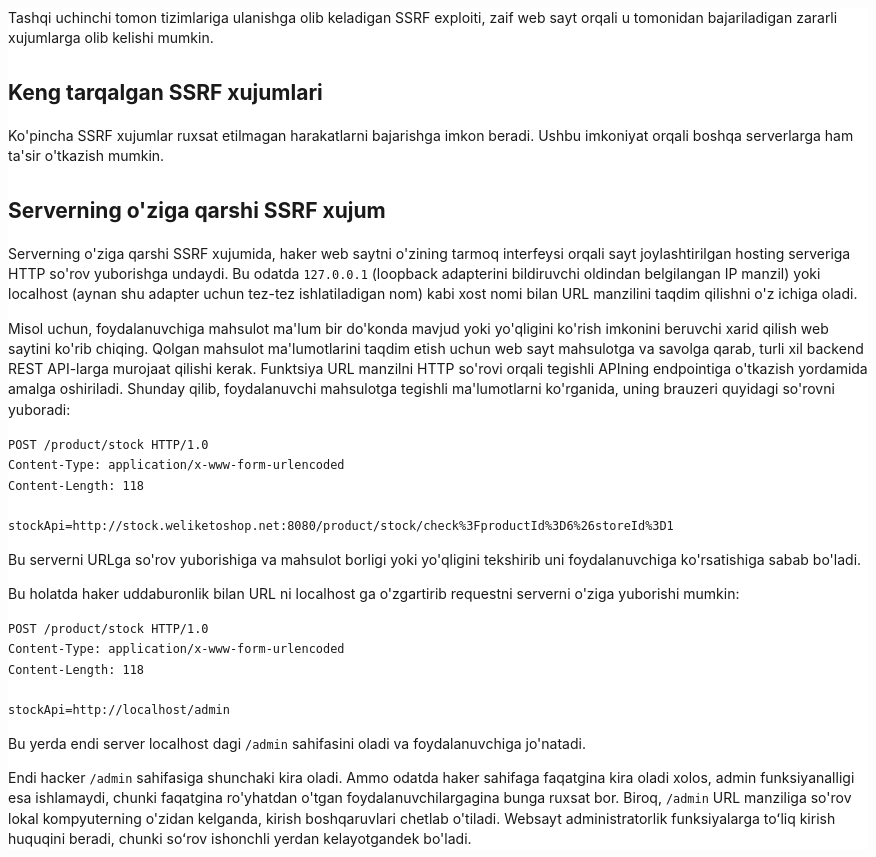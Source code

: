 Tashqi uchinchi tomon tizimlariga ulanishga olib keladigan SSRF exploiti, zaif web sayt orqali u tomonidan bajariladigan zararli xujumlarga olib kelishi mumkin.

## Keng tarqalgan SSRF xujumlari <a href="#keng-tarqalgan-ssrf-xujumlari" id="keng-tarqalgan-ssrf-xujumlari"></a>

Ko'pincha SSRF xujumlar ruxsat etilmagan harakatlarni bajarishga imkon beradi. Ushbu imkoniyat orqali boshqa serverlarga ham ta'sir o'tkazish mumkin.

## Serverning o'ziga qarshi SSRF xujum <a href="#serverni-oziga-ozi-qarshi-sodir-etilishi-mumkin-bolgan-ssrf-xujumlar" id="serverni-oziga-ozi-qarshi-sodir-etilishi-mumkin-bolgan-ssrf-xujumlar"></a>

Serverning o'ziga qarshi SSRF xujumida, haker web saytni o'zining tarmoq interfeysi orqali sayt joylashtirilgan hosting serveriga HTTP so'rov yuborishga undaydi. Bu odatda `127.0.0.1` (loopback adapterini bildiruvchi oldindan belgilangan IP manzil) yoki localhost (aynan shu adapter uchun tez-tez ishlatiladigan nom) kabi xost nomi bilan URL manzilini taqdim qilishni o'z ichiga oladi.

Misol uchun, foydalanuvchiga mahsulot ma'lum bir do'konda mavjud yoki yo'qligini ko'rish imkonini beruvchi xarid qilish web saytini ko'rib chiqing. Qolgan mahsulot ma'lumotlarini taqdim etish uchun web sayt mahsulotga va savolga qarab, turli xil backend REST API-larga murojaat qilishi kerak. Funktsiya URL manzilni HTTP so'rovi orqali  tegishli APIning endpointiga o'tkazish yordamida amalga oshiriladi. Shunday qilib, foydalanuvchi mahsulotga tegishli ma'lumotlarni ko'rganida, uning brauzeri quyidagi so'rovni yuboradi:

```http
POST /product/stock HTTP/1.0
Content-Type: application/x-www-form-urlencoded
Content-Length: 118

stockApi=http://stock.weliketoshop.net:8080/product/stock/check%3FproductId%3D6%26storeId%3D1
```

Bu serverni URLga so'rov yuborishiga va mahsulot borligi yoki yo'qligini tekshirib uni foydalanuvchiga ko'rsatishiga sabab bo'ladi.

Bu holatda haker uddaburonlik bilan URL ni localhost ga o'zgartirib requestni serverni o'ziga yuborishi mumkin:

```http
POST /product/stock HTTP/1.0
Content-Type: application/x-www-form-urlencoded
Content-Length: 118

stockApi=http://localhost/admin
```

Bu yerda endi server localhost dagi `/admin` sahifasini oladi va foydalanuvchiga jo'natadi.

Endi hacker `/admin` sahifasiga shunchaki kira oladi. Ammo odatda haker sahifaga faqatgina kira oladi xolos, admin funksiyanalligi esa ishlamaydi, chunki faqatgina ro'yhatdan o'tgan foydalanuvchilargagina bunga ruxsat bor. Biroq, `/admin` URL manziliga so'rov lokal kompyuterning o'zidan kelganda, kirish boshqaruvlari chetlab o'tiladi. Websayt administratorlik funksiyalarga toʻliq kirish huquqini beradi, chunki soʻrov ishonchli yerdan kelayotgandek bo'ladi.
